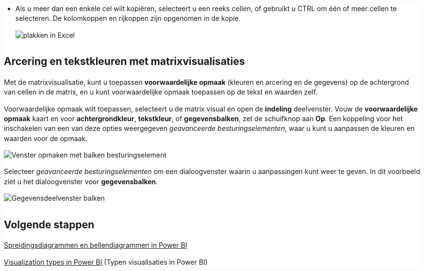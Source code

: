 * Als u meer dan een enkele cel wilt kopiëren, selecteert u een reeks cellen, of gebruikt u CTRL om één of meer cellen te selecteren. De kolomkoppen en rijkoppen zijn opgenomen in de kopie.

    ![plakken in Excel](media/desktop-matrix-visual/power-bi-copy-selection.png)

## <a name="shading-and-font-colors-with-matrix-visuals"></a>Arcering en tekstkleuren met matrixvisualisaties
Met de matrixvisualisatie, kunt u toepassen **voorwaardelijke opmaak** (kleuren en arcering en de gegevens) op de achtergrond van cellen in de matrix, en u kunt voorwaardelijke opmaak toepassen op de tekst en waarden zelf.

Voorwaardelijke opmaak wilt toepassen, selecteert u de matrix visual en open de **indeling** deelvenster. Vouw de **voorwaardelijke opmaak** kaart en voor **achtergrondkleur**, **tekstkleur**, of **gegevensbalken**, zet de schuifknop aan **Op**. Een koppeling voor het inschakelen van een van deze opties weergegeven *geavanceerde besturingselementen*, waar u kunt u aanpassen de kleuren en waarden voor de opmaak.
  
  ![Venster opmaken met balken besturingselement](media/desktop-matrix-visual/power-bi-matrix-data-bars.png)

Selecteer *geavanceerde besturingselementen* om een dialoogvenster waarin u aanpassingen kunt weer te geven. In dit voorbeeld ziet u het dialoogvenster voor **gegevensbalken**.

![Gegevensdeelvenster balken](media/desktop-matrix-visual/power-bi-data-bars.png)

## <a name="next-steps"></a>Volgende stappen

[Spreidingsdiagrammen en bellendiagrammen in Power BI](power-bi-visualization-scatter.md)

[Visualization types in Power BI](power-bi-visualization-types-for-reports-and-q-and-a.md) (Typen visualisaties in Power BI)